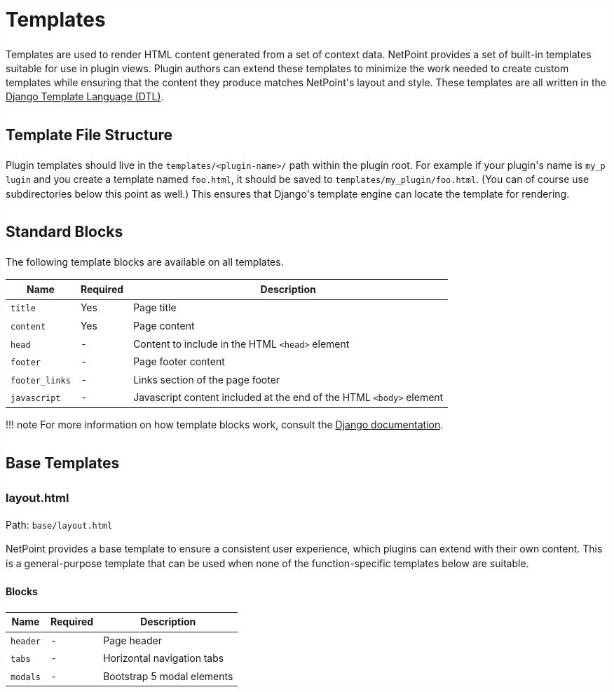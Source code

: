 # Templates

Templates are used to render HTML content generated from a set of context data. NetPoint provides a set of built-in templates suitable for use in plugin views. Plugin authors can extend these templates to minimize the work needed to create custom templates while ensuring that the content they produce matches NetPoint's layout and style. These templates are all written in the [Django Template Language (DTL)](https://docs.djangoproject.com/en/stable/ref/templates/language/).

## Template File Structure

Plugin templates should live in the `templates/<plugin-name>/` path within the plugin root. For example if your plugin's name is `my_plugin` and you create a template named `foo.html`, it should be saved to `templates/my_plugin/foo.html`. (You can of course use subdirectories below this point as well.) This ensures that Django's template engine can locate the template for rendering.

## Standard Blocks

The following template blocks are available on all templates.

| Name           | Required | Description                                                         |
|----------------|----------|---------------------------------------------------------------------|
| `title`        | Yes      | Page title                                                          |
| `content`      | Yes      | Page content                                                        |
| `head`         | -        | Content to include in the HTML `<head>` element                     |
| `footer`       | -        | Page footer content                                                 |
| `footer_links` | -        | Links section of the page footer                                    |
| `javascript`   | -        | Javascript content included at the end of the HTML `<body>` element |

!!! note
    For more information on how template blocks work, consult the [Django documentation](https://docs.djangoproject.com/en/stable/ref/templates/builtins/#block).

## Base Templates

### layout.html

Path: `base/layout.html`

NetPoint provides a base template to ensure a consistent user experience, which plugins can extend with their own content. This is a general-purpose template that can be used when none of the function-specific templates below are suitable.

#### Blocks

| Name      | Required | Description                |
|-----------|----------|----------------------------|
| `header`  | -        | Page header                |
| `tabs`    | -        | Horizontal navigation tabs |
| `modals`  | -        | Bootstrap 5 modal elements |
